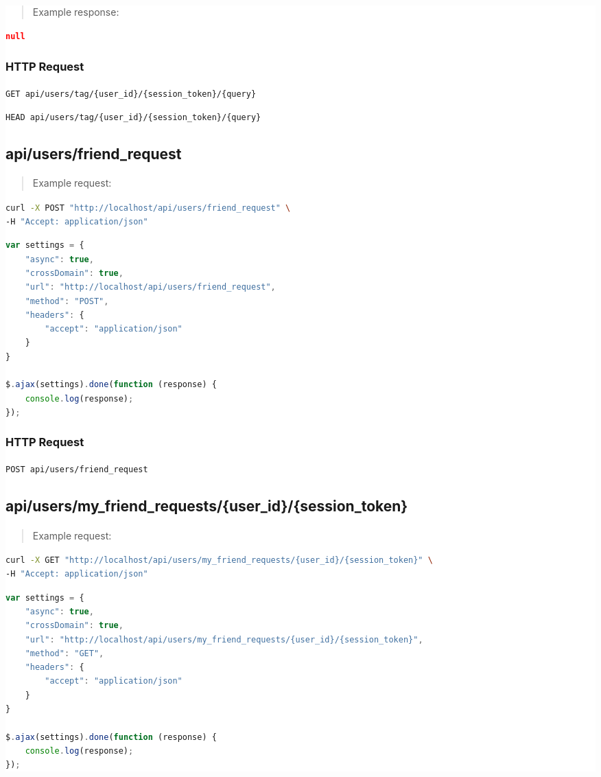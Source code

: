 > Example response:

```json
null
```

### HTTP Request
`GET api/users/tag/{user_id}/{session_token}/{query}`

`HEAD api/users/tag/{user_id}/{session_token}/{query}`





## api/users/friend_request

> Example request:

```bash
curl -X POST "http://localhost/api/users/friend_request" \
-H "Accept: application/json"
```

```javascript
var settings = {
    "async": true,
    "crossDomain": true,
    "url": "http://localhost/api/users/friend_request",
    "method": "POST",
    "headers": {
        "accept": "application/json"
    }
}

$.ajax(settings).done(function (response) {
    console.log(response);
});
```


### HTTP Request
`POST api/users/friend_request`





## api/users/my_friend_requests/{user_id}/{session_token}

> Example request:

```bash
curl -X GET "http://localhost/api/users/my_friend_requests/{user_id}/{session_token}" \
-H "Accept: application/json"
```

```javascript
var settings = {
    "async": true,
    "crossDomain": true,
    "url": "http://localhost/api/users/my_friend_requests/{user_id}/{session_token}",
    "method": "GET",
    "headers": {
        "accept": "application/json"
    }
}

$.ajax(settings).done(function (response) {
    console.log(response);
});
```